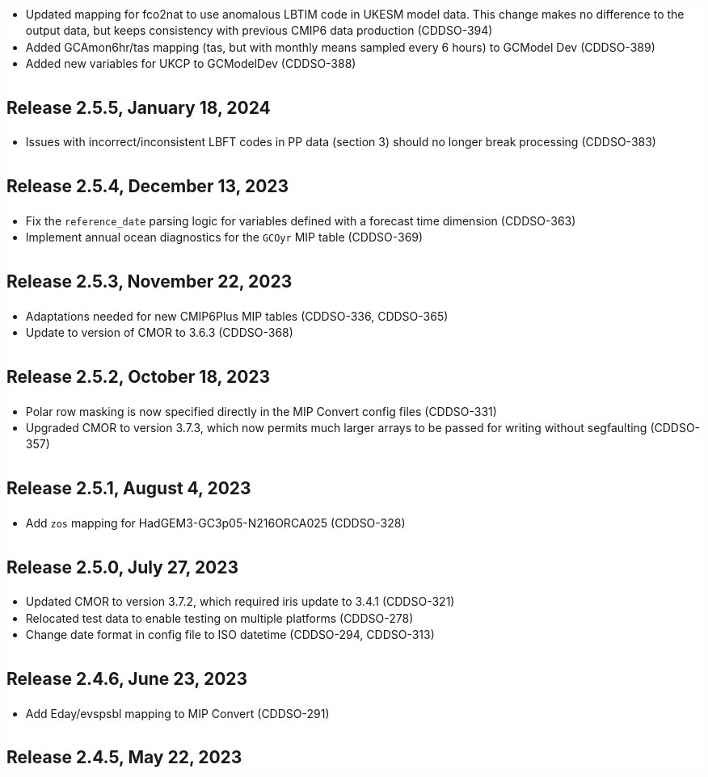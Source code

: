 -   Updated mapping for fco2nat to use anomalous LBTIM code in UKESM
    model data. This change makes no difference to the output data, but
    keeps consistency with previous CMIP6 data production (CDDSO-394)
-   Added GCAmon6hr/tas mapping (tas, but with monthly means sampled
    every 6 hours) to GCModel Dev (CDDSO-389)
-   Added new variables for UKCP to GCModelDev (CDDSO-388)

## Release 2.5.5, January 18, 2024

-   Issues with incorrect/inconsistent LBFT codes in PP data (section 3)
    should no longer break processing (CDDSO-383)

## Release 2.5.4, December 13, 2023

-   Fix the `reference_date` parsing logic for variables
    defined with a forecast time dimension (CDDSO-363)
-   Implement annual ocean diagnostics for the `GCOyr` MIP
    table (CDDSO-369)

## Release 2.5.3, November 22, 2023

-   Adaptations needed for new CMIP6Plus MIP tables (CDDSO-336,
    CDDSO-365)
-   Update to version of CMOR to 3.6.3 (CDDSO-368)

## Release 2.5.2, October 18, 2023

-   Polar row masking is now specified directly in the MIP Convert
    config files (CDDSO-331)
-   Upgraded CMOR to version 3.7.3, which now permits much larger arrays
    to be passed for writing without segfaulting (CDDSO-357)

## Release 2.5.1, August 4, 2023

-   Add `zos` mapping for HadGEM3-GC3p05-N216ORCA025 (CDDSO-328)

## Release 2.5.0, July 27, 2023

-   Updated CMOR to version 3.7.2, which required iris update to 3.4.1
    (CDDSO-321)
-   Relocated test data to enable testing on multiple platforms
    (CDDSO-278)
-   Change date format in config file to ISO datetime (CDDSO-294,
    CDDSO-313)

## Release 2.4.6, June 23, 2023

-   Add Eday/evspsbl mapping to MIP Convert (CDDSO-291)

## Release 2.4.5, May 22, 2023
